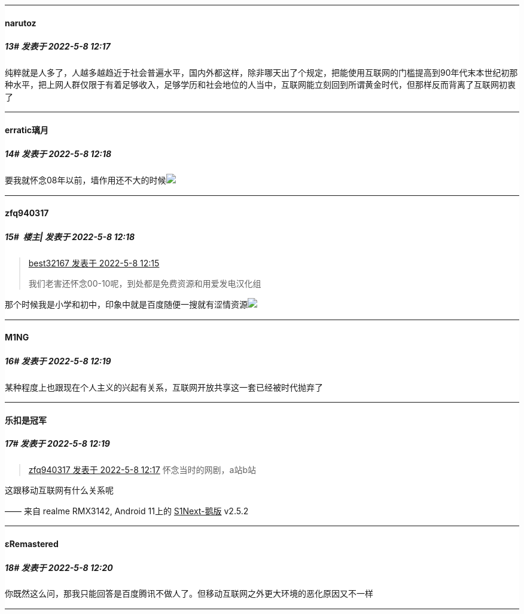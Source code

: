 *****

####  narutoz  
##### 13#       发表于 2022-5-8 12:17

纯粹就是人多了，人越多越趋近于社会普遍水平，国内外都这样，除非哪天出了个规定，把能使用互联网的门槛提高到90年代末本世纪初那种水平，把上网人群仅限于有着足够收入，足够学历和社会地位的人当中，互联网能立刻回到所谓黄金时代，但那样反而背离了互联网初衷了

*****

####  erratic璃月  
##### 14#       发表于 2022-5-8 12:18

要我就怀念08年以前，墙作用还不大的时候<img src="https://static.saraba1st.com/image/smiley/face2017/035.png" referrerpolicy="no-referrer">

*****

####  zfq940317  
##### 15#         楼主| 发表于 2022-5-8 12:18

<blockquote><a href="httphttps://bbs.saraba1st.com/2b/forum.php?mod=redirect&amp;goto=findpost&amp;pid=55738155&amp;ptid=2068437" target="_blank">best32167 发表于 2022-5-8 12:15</a>

我们老害还怀念00-10呢，到处都是免费资源和用爱发电汉化组</blockquote>
那个时候我是小学和初中，印象中就是百度随便一搜就有涩情资源<img src="https://static.saraba1st.com/image/smiley/face2017/068.png" referrerpolicy="no-referrer">

*****

####  M1NG  
##### 16#       发表于 2022-5-8 12:19

某种程度上也跟现在个人主义的兴起有关系，互联网开放共享这一套已经被时代抛弃了

*****

####  乐扣是冠军  
##### 17#       发表于 2022-5-8 12:19

<blockquote><a href="httphttps://bbs.saraba1st.com/2b/forum.php?mod=redirect&amp;goto=findpost&amp;pid=55738183&amp;ptid=2068437" target="_blank">zfq940317 发表于 2022-5-8 12:17</a>
怀念当时的网剧，a站b站</blockquote>
这跟移动互联网有什么关系呢

—— 来自 realme RMX3142, Android 11上的 [S1Next-鹅版](https://github.com/ykrank/S1-Next/releases) v2.5.2

*****

####  εRemastered  
##### 18#       发表于 2022-5-8 12:20

你既然这么问，那我只能回答是百度腾讯不做人了。但移动互联网之外更大环境的恶化原因又不一样

*****
